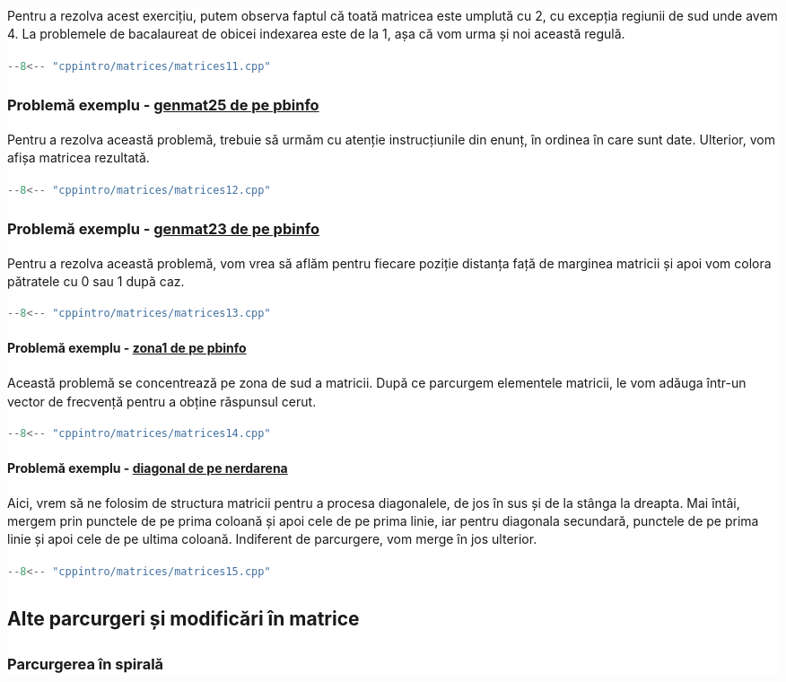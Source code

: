 Pentru a rezolva acest exercițiu, putem observa faptul că toată matricea este
umplută cu 2, cu excepția regiunii de sud unde avem 4. La problemele de
bacalaureat de obicei indexarea este de la 1, așa că vom urma și noi această
regulă.

```cpp
--8<-- "cppintro/matrices/matrices11.cpp"
```

### Problemă exemplu - [genmat25 de pe pbinfo](https://www.pbinfo.ro/probleme/2822/genmat25)

Pentru a rezolva această problemă, trebuie să urmăm cu atenție instrucțiunile
din enunț, în ordinea în care sunt date. Ulterior, vom afișa matricea rezultată.

```cpp
--8<-- "cppintro/matrices/matrices12.cpp"
```

### Problemă exemplu - [genmat23 de pe pbinfo](https://www.pbinfo.ro/probleme/1585/genmat23)

Pentru a rezolva această problemă, vom vrea să aflăm pentru fiecare poziție
distanța față de marginea matricii și apoi vom colora pătratele cu 0 sau 1 după
caz.

```cpp
--8<-- "cppintro/matrices/matrices13.cpp"
```

#### Problemă exemplu - [zona1 de pe pbinfo](https://www.pbinfo.ro/probleme/782/zona1)

Această problemă se concentrează pe zona de sud a matricii. După ce parcurgem
elementele matricii, le vom adăuga într-un vector de frecvență pentru a obține
răspunsul cerut.

```cpp
--8<-- "cppintro/matrices/matrices14.cpp"
```

#### Problemă exemplu - [diagonal de pe nerdarena](https://www.nerdarena.ro/problema/diagonal)

Aici, vrem să ne folosim de structura matricii pentru a procesa diagonalele, de
jos în sus și de la stânga la dreapta. Mai întâi, mergem prin punctele de pe
prima coloană și apoi cele de pe prima linie, iar pentru diagonala secundară,
punctele de pe prima linie și apoi cele de pe ultima coloană. Indiferent de
parcurgere, vom merge în jos ulterior.

```cpp
--8<-- "cppintro/matrices/matrices15.cpp"
```

## Alte parcurgeri și modificări în matrice

### Parcurgerea în spirală
